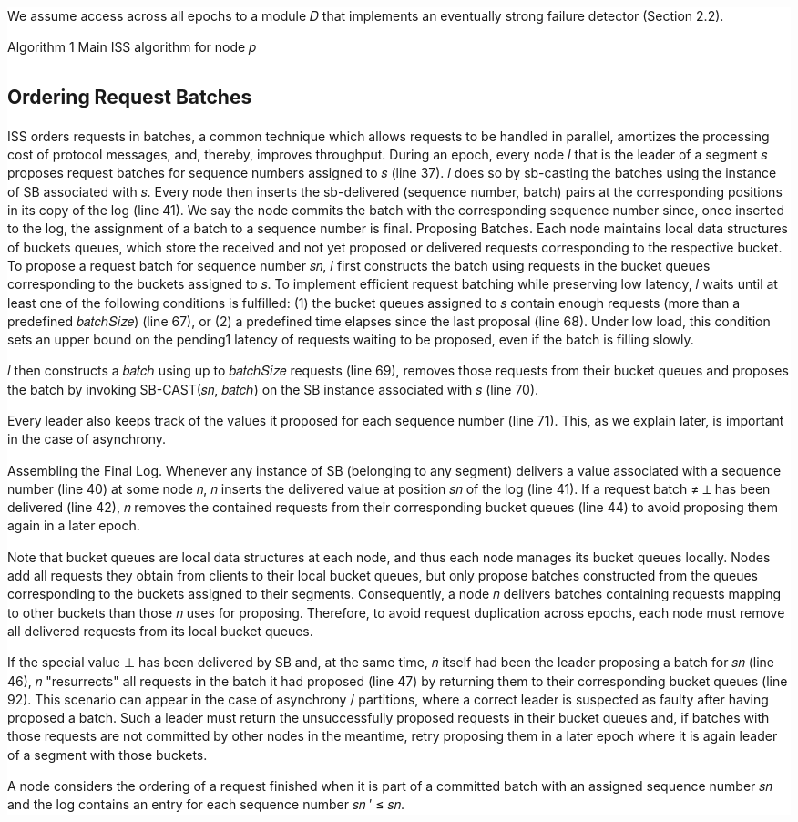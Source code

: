 We assume access across all epochs to a module 𝐷 that implements an eventually strong failure detector (Section 2.2).

Algorithm 1 Main ISS algorithm for node 𝑝 

## Ordering Request Batches

ISS orders requests in batches, a common technique which allows requests to be handled in parallel, amortizes the processing cost of protocol messages, and, thereby, improves throughput. During an epoch, every node 𝑙 that is the leader of a segment 𝑠 proposes request batches for sequence numbers assigned to 𝑠 (line 37). 𝑙 does so by sb-casting the batches using the instance of SB associated with 𝑠. Every node then inserts the sb-delivered (sequence number, batch) pairs at the corresponding positions in its copy of the log (line 41). We say the node commits the batch with the corresponding sequence number since, once inserted to the log, the assignment of a batch to a sequence number is final. Proposing Batches. Each node maintains local data structures of buckets queues, which store the received and not yet proposed or delivered requests corresponding to the respective bucket. To propose a request batch for sequence number 𝑠𝑛, 𝑙 first constructs the batch using requests in the bucket queues corresponding to the buckets assigned to 𝑠. To implement efficient request batching while preserving low latency, 𝑙 waits until at least one of the following conditions is fulfilled: (1) the bucket queues assigned to 𝑠 contain enough requests (more than a predefined 𝑏𝑎𝑡𝑐ℎ𝑆𝑖𝑧𝑒) (line 67), or (2) a predefined time elapses since the last proposal (line 68). Under low load, this condition sets an upper bound on the pending1 latency of requests waiting to be proposed, even if the batch is filling slowly.

𝑙 then constructs a 𝑏𝑎𝑡𝑐ℎ using up to 𝑏𝑎𝑡𝑐ℎ𝑆𝑖𝑧𝑒 requests (line 69), removes those requests from their bucket queues and proposes the batch by invoking SB-CAST(𝑠𝑛, 𝑏𝑎𝑡𝑐ℎ) on the SB instance associated with 𝑠 (line 70).

Every leader also keeps track of the values it proposed for each sequence number (line 71). This, as we explain later, is important in the case of asynchrony.

Assembling the Final Log. Whenever any instance of SB (belonging to any segment) delivers a value associated with a sequence number (line 40) at some node 𝑛, 𝑛 inserts the delivered value at position 𝑠𝑛 of the log (line 41). If a request batch ≠ ⊥ has been delivered (line 42), 𝑛 removes the contained requests from their corresponding bucket queues (line 44) to avoid proposing them again in a later epoch.

Note that bucket queues are local data structures at each node, and thus each node manages its bucket queues locally. Nodes add all requests they obtain from clients to their local bucket queues, but only propose batches constructed from the queues corresponding to the buckets assigned to their segments. Consequently, a node 𝑛 delivers batches containing requests mapping to other buckets than those 𝑛 uses for proposing. Therefore, to avoid request duplication across epochs, each node must remove all delivered requests from its local bucket queues.

If the special value ⊥ has been delivered by SB and, at the same time, 𝑛 itself had been the leader proposing a batch for 𝑠𝑛 (line 46), 𝑛 "resurrects" all requests in the batch it had proposed (line 47) by returning them to their corresponding bucket queues (line 92). This scenario can appear in the case of asynchrony / partitions, where a correct leader is suspected as faulty after having proposed a batch. Such a leader must return the unsuccessfully proposed requests in their bucket queues and, if batches with those requests are not committed by other nodes in the meantime, retry proposing them in a later epoch where it is again leader of a segment with those buckets.

A node considers the ordering of a request finished when it is part of a committed batch with an assigned sequence number 𝑠𝑛 and the log contains an entry for each sequence number 𝑠𝑛 ′ ≤ 𝑠𝑛.

